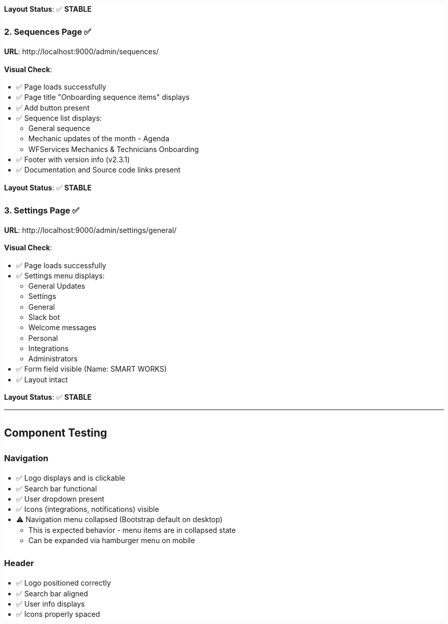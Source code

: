 **Layout Status**: ✅ **STABLE**

### 2. Sequences Page ✅
**URL**: http://localhost:9000/admin/sequences/

**Visual Check**:
- ✅ Page loads successfully
- ✅ Page title "Onboarding sequence items" displays
- ✅ Add button present
- ✅ Sequence list displays:
  - General sequence
  - Mechanic updates of the month - Agenda
  - WFServices Mechanics & Technicians Onboarding
- ✅ Footer with version info (v2.3.1)
- ✅ Documentation and Source code links present

**Layout Status**: ✅ **STABLE**

### 3. Settings Page ✅
**URL**: http://localhost:9000/admin/settings/general/

**Visual Check**:
- ✅ Page loads successfully
- ✅ Settings menu displays:
  - General Updates
  - Settings
  - General
  - Slack bot
  - Welcome messages
  - Personal
  - Integrations
  - Administrators
- ✅ Form field visible (Name: SMART WORKS)
- ✅ Layout intact

**Layout Status**: ✅ **STABLE**

---

## Component Testing

### Navigation
- ✅ Logo displays and is clickable
- ✅ Search bar functional
- ✅ User dropdown present
- ✅ Icons (integrations, notifications) visible
- ⚠️ Navigation menu collapsed (Bootstrap default on desktop)
  - This is expected behavior - menu items are in collapsed state
  - Can be expanded via hamburger menu on mobile

### Header
- ✅ Logo positioned correctly
- ✅ Search bar aligned
- ✅ User info displays
- ✅ Icons properly spaced
